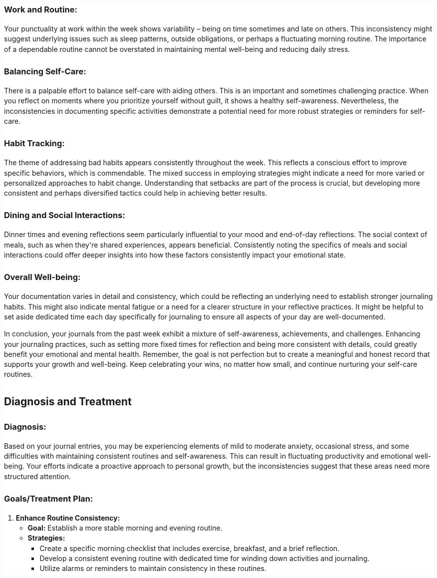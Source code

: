 ### Work and Routine:
Your punctuality at work within the week shows variability – being on time sometimes and late on others. This inconsistency might suggest underlying issues such as sleep patterns, outside obligations, or perhaps a fluctuating morning routine. The importance of a dependable routine cannot be overstated in maintaining mental well-being and reducing daily stress.

### Balancing Self-Care:
There is a palpable effort to balance self-care with aiding others. This is an important and sometimes challenging practice. When you reflect on moments where you prioritize yourself without guilt, it shows a healthy self-awareness. Nevertheless, the inconsistencies in documenting specific activities demonstrate a potential need for more robust strategies or reminders for self-care.

### Habit Tracking:
The theme of addressing bad habits appears consistently throughout the week. This reflects a conscious effort to improve specific behaviors, which is commendable. The mixed success in employing strategies might indicate a need for more varied or personalized approaches to habit change. Understanding that setbacks are part of the process is crucial, but developing more consistent and perhaps diversified tactics could help in achieving better results.

### Dining and Social Interactions:
Dinner times and evening reflections seem particularly influential to your mood and end-of-day reflections. The social context of meals, such as when they're shared experiences, appears beneficial. Consistently noting the specifics of meals and social interactions could offer deeper insights into how these factors consistently impact your emotional state.

### Overall Well-being:
Your documentation varies in detail and consistency, which could be reflecting an underlying need to establish stronger journaling habits. This might also indicate mental fatigue or a need for a clearer structure in your reflective practices. It might be helpful to set aside dedicated time each day specifically for journaling to ensure all aspects of your day are well-documented.

In conclusion, your journals from the past week exhibit a mixture of self-awareness, achievements, and challenges. Enhancing your journaling practices, such as setting more fixed times for reflection and being more consistent with details, could greatly benefit your emotional and mental health. Remember, the goal is not perfection but to create a meaningful and honest record that supports your growth and well-being. Keep celebrating your wins, no matter how small, and continue nurturing your self-care routines.

## Diagnosis and Treatment

### Diagnosis:
Based on your journal entries, you may be experiencing elements of mild to moderate anxiety, occasional stress, and some difficulties with maintaining consistent routines and self-awareness. This can result in fluctuating productivity and emotional well-being. Your efforts indicate a proactive approach to personal growth, but the inconsistencies suggest that these areas need more structured attention.

### Goals/Treatment Plan:
1. **Enhance Routine Consistency:**
   - **Goal:** Establish a more stable morning and evening routine.
   - **Strategies:**
     - Create a specific morning checklist that includes exercise, breakfast, and a brief reflection.
     - Develop a consistent evening routine with dedicated time for winding down activities and journaling.
     - Utilize alarms or reminders to maintain consistency in these routines.
